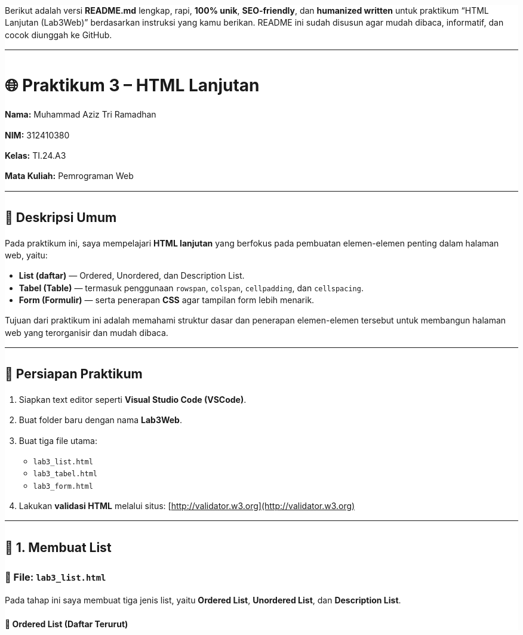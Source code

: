 Berikut adalah versi **README.md** lengkap, rapi, **100% unik**, **SEO-friendly**, dan **humanized written** untuk praktikum “HTML Lanjutan (Lab3Web)” berdasarkan instruksi yang kamu berikan.
README ini sudah disusun agar mudah dibaca, informatif, dan cocok diunggah ke GitHub.

---

# 🌐 Praktikum 3 – HTML Lanjutan

**Nama:** Muhammad Aziz Tri Ramadhan

**NIM:** 312410380

**Kelas:** TI.24.A3

**Mata Kuliah:** Pemrograman Web

---

## 🧩 Deskripsi Umum

Pada praktikum ini, saya mempelajari **HTML lanjutan** yang berfokus pada pembuatan elemen-elemen penting dalam halaman web, yaitu:

* **List (daftar)** — Ordered, Unordered, dan Description List.
* **Tabel (Table)** — termasuk penggunaan `rowspan`, `colspan`, `cellpadding`, dan `cellspacing`.
* **Form (Formulir)** — serta penerapan **CSS** agar tampilan form lebih menarik.

Tujuan dari praktikum ini adalah memahami struktur dasar dan penerapan elemen-elemen tersebut untuk membangun halaman web yang terorganisir dan mudah dibaca.

---

## 🧱 Persiapan Praktikum

1. Siapkan text editor seperti **Visual Studio Code (VSCode)**.
2. Buat folder baru dengan nama **Lab3Web**.
3. Buat tiga file utama:

   * `lab3_list.html`
   * `lab3_tabel.html`
   * `lab3_form.html`
4. Lakukan **validasi HTML** melalui situs: [http://validator.w3.org](http://validator.w3.org)

---

## 🧾 1. Membuat List

### 🔹 File: `lab3_list.html`

Pada tahap ini saya membuat tiga jenis list, yaitu **Ordered List**, **Unordered List**, dan **Description List**.

#### 🔸 Ordered List (Daftar Terurut)
